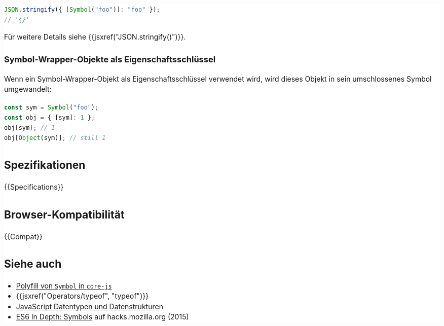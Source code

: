 ```js
JSON.stringify({ [Symbol("foo")]: "foo" });
// '{}'
```

Für weitere Details siehe {{jsxref("JSON.stringify()")}}.

### Symbol-Wrapper-Objekte als Eigenschaftsschlüssel

Wenn ein Symbol-Wrapper-Objekt als Eigenschaftsschlüssel verwendet wird, wird dieses Objekt in sein umschlossenes Symbol umgewandelt:

```js
const sym = Symbol("foo");
const obj = { [sym]: 1 };
obj[sym]; // 1
obj[Object(sym)]; // still 1
```

## Spezifikationen

{{Specifications}}

## Browser-Kompatibilität

{{Compat}}

## Siehe auch

- [Polyfill von `Symbol` in `core-js`](https://github.com/zloirock/core-js#ecmascript-symbol)
- {{jsxref("Operators/typeof", "typeof")}}
- [JavaScript Datentypen und Datenstrukturen](/de/docs/Web/JavaScript/Guide/Data_structures)
- [ES6 In Depth: Symbols](https://hacks.mozilla.org/2015/06/es6-in-depth-symbols/) auf hacks.mozilla.org (2015)
